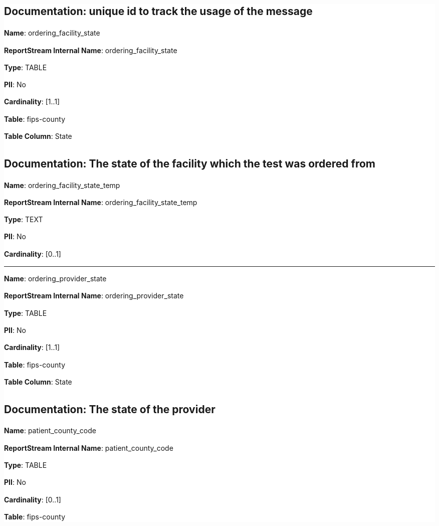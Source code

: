 **Documentation**:
unique id to track the usage of the message
---

**Name**: ordering_facility_state

**ReportStream Internal Name**: ordering_facility_state

**Type**: TABLE

**PII**: No

**Cardinality**: [1..1]

**Table**: fips-county

**Table Column**: State

**Documentation**:
The state of the facility which the test was ordered from
---

**Name**: ordering_facility_state_temp

**ReportStream Internal Name**: ordering_facility_state_temp

**Type**: TEXT

**PII**: No

**Cardinality**: [0..1]

---

**Name**: ordering_provider_state

**ReportStream Internal Name**: ordering_provider_state

**Type**: TABLE

**PII**: No

**Cardinality**: [1..1]

**Table**: fips-county

**Table Column**: State

**Documentation**:
The state of the provider
---

**Name**: patient_county_code

**ReportStream Internal Name**: patient_county_code

**Type**: TABLE

**PII**: No

**Cardinality**: [0..1]

**Table**: fips-county

